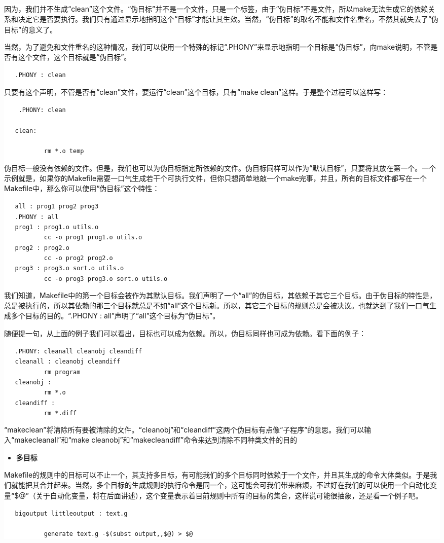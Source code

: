 因为，我们并不生成“clean”这个文件。“伪目标”并不是一个文件，只是一个标签，由于“伪目标”不是文件，所以make无法生成它的依赖关系和决定它是否要执行。我们只有通过显示地指明这个“目标”才能让其生效。当然，“伪目标”的取名不能和文件名重名，不然其就失去了“伪目标”的意义了。

当然，为了避免和文件重名的这种情况，我们可以使用一个特殊的标记“.PHONY”来显示地指明一个目标是“伪目标”，向make说明，不管是否有这个文件，这个目标就是“伪目标”。

```
   .PHONY : clean
```

只要有这个声明，不管是否有“clean”文件，要运行“clean”这个目标，只有“make clean”这样。于是整个过程可以这样写：

```
    .PHONY: clean

   clean:

           rm *.o temp
```

伪目标一般没有依赖的文件。但是，我们也可以为伪目标指定所依赖的文件。伪目标同样可以作为“默认目标”，只要将其放在第一个。一个示例就是，如果你的Makefile需要一口气生成若干个可执行文件，但你只想简单地敲一个make完事，并且，所有的目标文件都写在一个Makefile中，那么你可以使用“伪目标”这个特性：

```
   all : prog1 prog2 prog3
   .PHONY : all
   prog1 : prog1.o utils.o
           cc -o prog1 prog1.o utils.o
   prog2 : prog2.o
           cc -o prog2 prog2.o
   prog3 : prog3.o sort.o utils.o
           cc -o prog3 prog3.o sort.o utils.o
```

我们知道，Makefile中的第一个目标会被作为其默认目标。我们声明了一个“all”的伪目标，其依赖于其它三个目标。由于伪目标的特性是，总是被执行的，所以其依赖的那三个目标就总是不如“all”这个目标新。所以，其它三个目标的规则总是会被决议。也就达到了我们一口气生成多个目标的目的。“.PHONY : all”声明了“all”这个目标为“伪目标”。

随便提一句，从上面的例子我们可以看出，目标也可以成为依赖。所以，伪目标同样也可成为依赖。看下面的例子：

```
   .PHONY: cleanall cleanobj cleandiff
   cleanall : cleanobj cleandiff
           rm program
   cleanobj :
           rm *.o
   cleandiff :
           rm *.diff
```

“makeclean”将清除所有要被清除的文件。“cleanobj”和“cleandiff”这两个伪目标有点像“子程序”的意思。我们可以输入“makecleanall”和“make cleanobj”和“makecleandiff”命令来达到清除不同种类文件的目的

- **多目标**

Makefile的规则中的目标可以不止一个，其支持多目标，有可能我们的多个目标同时依赖于一个文件，并且其生成的命令大体类似。于是我们就能把其合并起来。当然，多个目标的生成规则的执行命令是同一个，这可能会可我们带来麻烦，不过好在我们的可以使用一个自动化变量“$@”（关于自动化变量，将在后面讲述），这个变量表示着目前规则中所有的目标的集合，这样说可能很抽象，还是看一个例子吧。

```
   bigoutput littleoutput : text.g

           generate text.g -$(subst output,,$@) > $@
```
